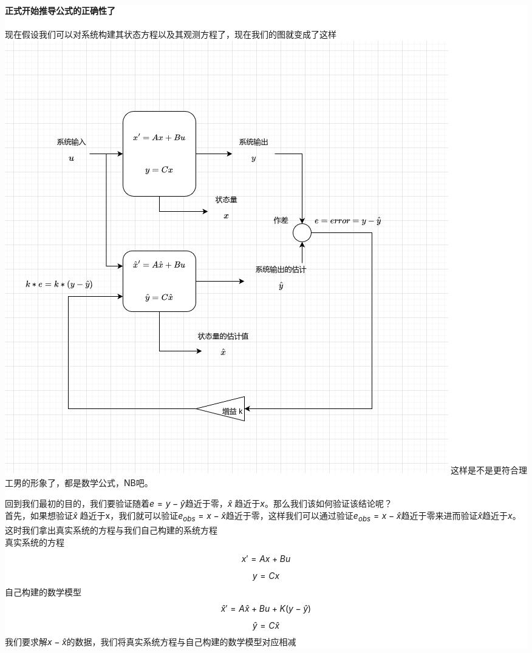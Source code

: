 #### 正式开始推导公式的正确性了

现在假设我们可以对系统构建其状态方程以及其观测方程了，现在我们的图就变成了这样![1](./kalman-filter-的个人理解/attachment/Pasted%20image%2020230109205237.png)
这样是不是更符合理工男的形象了，都是数学公式，NB吧。

回到我们最初的目的，我们要验证随着$e = y - \hat{y}$趋近于零，$\hat{x}$ 趋近于$x$。那么我们该如何验证该结论呢？  
首先，如果想验证$\hat{x}$ 趋近于x，我们就可以验证$e_{obs} = x - \hat{x}$趋近于零，这样我们可以通过验证$e_{obs} = x - \hat{x}$趋近于零来进而验证$\hat{x}$趋近于$x$。这时我们拿出真实系统的方程与我们自己构建的系统方程  
真实系统的方程
$$ x' = Ax + Bu$$
$$y = Cx $$
自己构建的数学模型
$$\hat{x}' = A\hat{x} + Bu + K(y - \hat{y})$$
$$\hat{y} = C \hat{x}$$
我们要求解$x - \hat{x}$的数据，我们将真实系统方程与自己构建的数学模型对应相减
